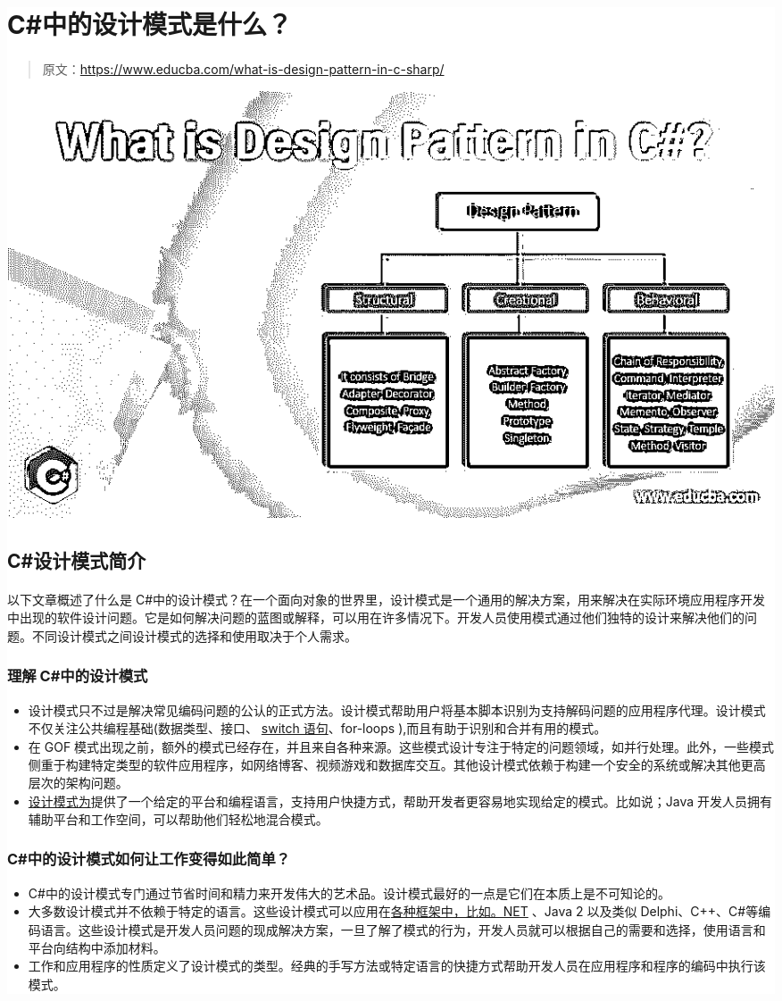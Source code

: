# C#中的设计模式是什么？

> 原文：<https://www.educba.com/what-is-design-pattern-in-c-sharp/>

![What is Design Pattern in C#?](img/ae120c01c3e62535a00fa0fe67e6eafb.png)



## C#设计模式简介

以下文章概述了什么是 C#中的设计模式？在一个面向对象的世界里，设计模式是一个通用的解决方案，用来解决在实际环境应用程序开发中出现的软件设计问题。它是如何解决问题的蓝图或解释，可以用在许多情况下。开发人员使用模式通过他们独特的设计来解决他们的问题。不同设计模式之间设计模式的选择和使用取决于个人需求。

### 理解 C#中的设计模式

*   设计模式只不过是解决常见编码问题的公认的正式方法。设计模式帮助用户将基本脚本识别为支持解码问题的应用程序代理。设计模式不仅关注公共编程基础(数据类型、接口、 [switch 语句](https://www.educba.com/switch-statement-in-javascript/)、for-loops ),而且有助于识别和合并有用的模式。
*   在 GOF 模式出现之前，额外的模式已经存在，并且来自各种来源。这些模式设计专注于特定的问题领域，如并行处理。此外，一些模式侧重于构建特定类型的软件应用程序，如网络博客、视频游戏和数据库交互。其他设计模式依赖于构建一个安全的系统或解决其他更高层次的架构问题。
*   [设计模式为](https://www.educba.com/javascript-design-patterns/)提供了一个给定的平台和编程语言，支持用户快捷方式，帮助开发者更容易地实现给定的模式。比如说；Java 开发人员拥有辅助平台和工作空间，可以帮助他们轻松地混合模式。

### C#中的设计模式如何让工作变得如此简单？

*   C#中的设计模式专门通过节省时间和精力来开发伟大的艺术品。设计模式最好的一点是它们在本质上是不可知论的。
*   大多数设计模式并不依赖于特定的语言。这些设计模式可以应用在[各种框架中，比如。NET](https://www.educba.com/install-dot-net/) 、Java 2 以及类似 Delphi、C++、C#等编码语言。这些设计模式是开发人员问题的现成解决方案，一旦了解了模式的行为，开发人员就可以根据自己的需要和选择，使用语言和平台向结构中添加材料。
*   工作和应用程序的性质定义了设计模式的类型。经典的手写方法或特定语言的快捷方式帮助开发人员在应用程序和程序的编码中执行该模式。
